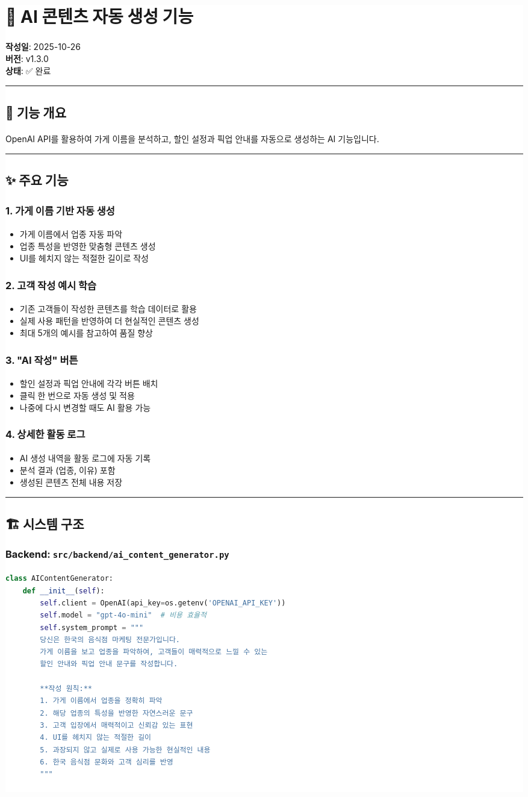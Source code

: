 # 🤖 AI 콘텐츠 자동 생성 기능

**작성일**: 2025-10-26  
**버전**: v1.3.0  
**상태**: ✅ 완료

---

## 🎯 기능 개요

OpenAI API를 활용하여 가게 이름을 분석하고, 할인 설정과 픽업 안내를 자동으로 생성하는 AI 기능입니다.

---

## ✨ 주요 기능

### 1. **가게 이름 기반 자동 생성**
- 가게 이름에서 업종 자동 파악
- 업종 특성을 반영한 맞춤형 콘텐츠 생성
- UI를 헤치지 않는 적절한 길이로 작성

### 2. **고객 작성 예시 학습**
- 기존 고객들이 작성한 콘텐츠를 학습 데이터로 활용
- 실제 사용 패턴을 반영하여 더 현실적인 콘텐츠 생성
- 최대 5개의 예시를 참고하여 품질 향상

### 3. **"AI 작성" 버튼**
- 할인 설정과 픽업 안내에 각각 버튼 배치
- 클릭 한 번으로 자동 생성 및 적용
- 나중에 다시 변경할 때도 AI 활용 가능

### 4. **상세한 활동 로그**
- AI 생성 내역을 활동 로그에 자동 기록
- 분석 결과 (업종, 이유) 포함
- 생성된 콘텐츠 전체 내용 저장

---

## 🏗️ 시스템 구조

### **Backend: `src/backend/ai_content_generator.py`**

```python
class AIContentGenerator:
    def __init__(self):
        self.client = OpenAI(api_key=os.getenv('OPENAI_API_KEY'))
        self.model = "gpt-4o-mini"  # 비용 효율적
        self.system_prompt = """
        당신은 한국의 음식점 마케팅 전문가입니다.
        가게 이름을 보고 업종을 파악하여, 고객들이 매력적으로 느낄 수 있는
        할인 안내와 픽업 안내 문구를 작성합니다.
        
        **작성 원칙:**
        1. 가게 이름에서 업종을 정확히 파악
        2. 해당 업종의 특성을 반영한 자연스러운 문구
        3. 고객 입장에서 매력적이고 신뢰감 있는 표현
        4. UI를 헤치지 않는 적절한 길이
        5. 과장되지 않고 실제로 사용 가능한 현실적인 내용
        6. 한국 음식점 문화와 고객 심리를 반영
        """
    
```